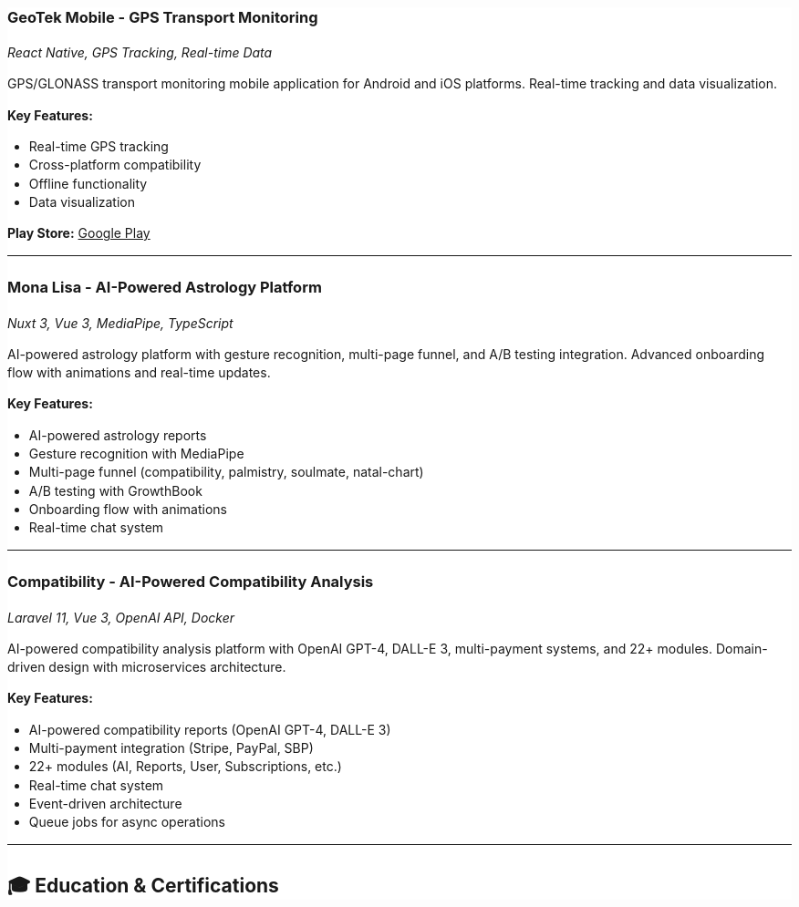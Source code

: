 
### **GeoTek Mobile** - GPS Transport Monitoring

_React Native, GPS Tracking, Real-time Data_

GPS/GLONASS transport monitoring mobile application for Android and iOS platforms. Real-time tracking and data visualization.

**Key Features:**

-   Real-time GPS tracking
-   Cross-platform compatibility
-   Offline functionality
-   Data visualization

**Play Store:** [Google Play](https://play.google.com/store/apps/details?id=com.geotek)

---

### **Mona Lisa** - AI-Powered Astrology Platform

_Nuxt 3, Vue 3, MediaPipe, TypeScript_

AI-powered astrology platform with gesture recognition, multi-page funnel, and A/B testing integration. Advanced onboarding flow with animations and real-time updates.

**Key Features:**

-   AI-powered astrology reports
-   Gesture recognition with MediaPipe
-   Multi-page funnel (compatibility, palmistry, soulmate, natal-chart)
-   A/B testing with GrowthBook
-   Onboarding flow with animations
-   Real-time chat system

---

### **Compatibility** - AI-Powered Compatibility Analysis

_Laravel 11, Vue 3, OpenAI API, Docker_

AI-powered compatibility analysis platform with OpenAI GPT-4, DALL-E 3, multi-payment systems, and 22+ modules. Domain-driven design with microservices architecture.

**Key Features:**

-   AI-powered compatibility reports (OpenAI GPT-4, DALL-E 3)
-   Multi-payment integration (Stripe, PayPal, SBP)
-   22+ modules (AI, Reports, User, Subscriptions, etc.)
-   Real-time chat system
-   Event-driven architecture
-   Queue jobs for async operations

---

## 🎓 Education & Certifications
